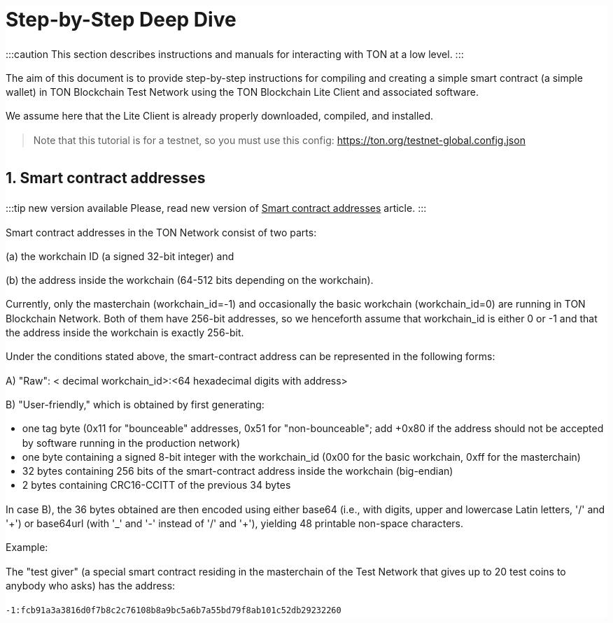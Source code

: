 # Step-by-Step Deep Dive

:::caution
This section describes instructions and manuals for interacting with TON at a low level.
:::

The aim of this document is to provide step-by-step instructions for compiling and creating a simple smart contract (a simple wallet) in TON Blockchain Test Network using the TON Blockchain Lite Client and associated software.

We assume here that the Lite Client is already properly downloaded, compiled, and installed.

> Note that this tutorial is for a testnet, so you must use this config:  https://ton.org/testnet-global.config.json

## 1. Smart contract addresses

:::tip new version available
Please, read new version of [Smart contract addresses](/learn/overviews/addresses) article.
:::

Smart contract addresses in the TON Network consist of two parts: 

(a) the workchain ID (a signed 32-bit integer) and 

(b) the address inside the workchain (64-512 bits depending on the workchain). 

Currently, only the masterchain (workchain_id=-1) and occasionally the basic workchain (workchain_id=0) are running in TON Blockchain Network. Both of them have 256-bit addresses, so we henceforth assume that workchain_id is either 0 or -1 and that the address inside the workchain is exactly 256-bit.

Under the conditions stated above, the smart-contract address can be represented in the following forms:

A) "Raw": < decimal workchain_id>:<64 hexadecimal digits with address>

B) "User-friendly," which is obtained by first generating:
- one tag byte (0x11 for "bounceable" addresses, 0x51 for "non-bounceable"; add +0x80 if the address should not be accepted by software running in the production network)
- one byte containing a signed 8-bit integer with the workchain_id (0x00 for the basic workchain, 0xff for the masterchain)
- 32 bytes containing 256 bits of the smart-contract address inside the workchain (big-endian)
- 2 bytes containing CRC16-CCITT of the previous 34 bytes

In case B), the 36 bytes obtained are then encoded using either base64 (i.e., with digits, upper and lowercase Latin letters, '/' and '+') or base64url (with '_' and '-' instead of '/' and '+'), yielding 48 printable non-space characters.

Example:

The "test giver" (a special smart contract residing in the masterchain of the Test Network that gives up to 20 test coins to anybody who asks) has the address:

`-1:fcb91a3a3816d0f7b8c2c76108b8a9bc5a6b7a55bd79f8ab101c52db29232260`
